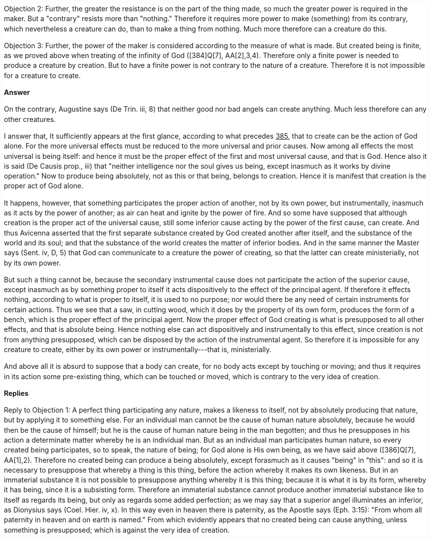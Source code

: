 Objection 2: Further, the greater the resistance is on the part of the thing made, so much the greater power is required in the maker. But a "contrary" resists more than "nothing." Therefore it requires more power to make (something) from its contrary, which nevertheless a creature can do, than to make a thing from nothing. Much more therefore can a creature do this.

Objection 3: Further, the power of the maker is considered according to the measure of what is made. But created being is finite, as we proved above when treating of the infinity of God ([384]Q[7], AA[2],3,4). Therefore only a finite power is needed to produce a creature by creation. But to have a finite power is not contrary to the nature of a creature. Therefore it is not impossible for a creature to create.

**Answer**

On the contrary, Augustine says (De Trin. iii, 8) that neither good nor bad angels can create anything. Much less therefore can any other creatures.

I answer that, It sufficiently appears at the first glance, according to what precedes [385](A[1]), that to create can be the action of God alone. For the more universal effects must be reduced to the more universal and prior causes. Now among all effects the most universal is being itself: and hence it must be the proper effect of the first and most universal cause, and that is God. Hence also it is said (De Causis prop., iii) that "neither intelligence nor the soul gives us being, except inasmuch as it works by divine operation." Now to produce being absolutely, not as this or that being, belongs to creation. Hence it is manifest that creation is the proper act of God alone.

It happens, however, that something participates the proper action of another, not by its own power, but instrumentally, inasmuch as it acts by the power of another; as air can heat and ignite by the power of fire. And so some have supposed that although creation is the proper act of the universal cause, still some inferior cause acting by the power of the first cause, can create. And thus Avicenna asserted that the first separate substance created by God created another after itself, and the substance of the world and its soul; and that the substance of the world creates the matter of inferior bodies. And in the same manner the Master says (Sent. iv, D, 5) that God can communicate to a creature the power of creating, so that the latter can create ministerially, not by its own power.

But such a thing cannot be, because the secondary instrumental cause does not participate the action of the superior cause, except inasmuch as by something proper to itself it acts dispositively to the effect of the principal agent. If therefore it effects nothing, according to what is proper to itself, it is used to no purpose; nor would there be any need of certain instruments for certain actions. Thus we see that a saw, in cutting wood, which it does by the property of its own form, produces the form of a bench, which is the proper effect of the principal agent. Now the proper effect of God creating is what is presupposed to all other effects, and that is absolute being. Hence nothing else can act dispositively and instrumentally to this effect, since creation is not from anything presupposed, which can be disposed by the action of the instrumental agent. So therefore it is impossible for any creature to create, either by its own power or instrumentally---that is, ministerially.

And above all it is absurd to suppose that a body can create, for no body acts except by touching or moving; and thus it requires in its action some pre-existing thing, which can be touched or moved, which is contrary to the very idea of creation.

**Replies**

Reply to Objection 1: A perfect thing participating any nature, makes a likeness to itself, not by absolutely producing that nature, but by applying it to something else. For an individual man cannot be the cause of human nature absolutely, because he would then be the cause of himself; but he is the cause of human nature being in the man begotten; and thus he presupposes in his action a determinate matter whereby he is an individual man. But as an individual man participates human nature, so every created being participates, so to speak, the nature of being; for God alone is His own being, as we have said above ([386]Q[7], AA[1],2). Therefore no created being can produce a being absolutely, except forasmuch as it causes "being" in "this": and so it is necessary to presuppose that whereby a thing is this thing, before the action whereby it makes its own likeness. But in an immaterial substance it is not possible to presuppose anything whereby it is this thing; because it is what it is by its form, whereby it has being, since it is a subsisting form. Therefore an immaterial substance cannot produce another immaterial substance like to itself as regards its being, but only as regards some added perfection; as we may say that a superior angel illuminates an inferior, as Dionysius says (Coel. Hier. iv, x). In this way even in heaven there is paternity, as the Apostle says (Eph. 3:15): "From whom all paternity in heaven and on earth is named." From which evidently appears that no created being can cause anything, unless something is presupposed; which is against the very idea of creation.
